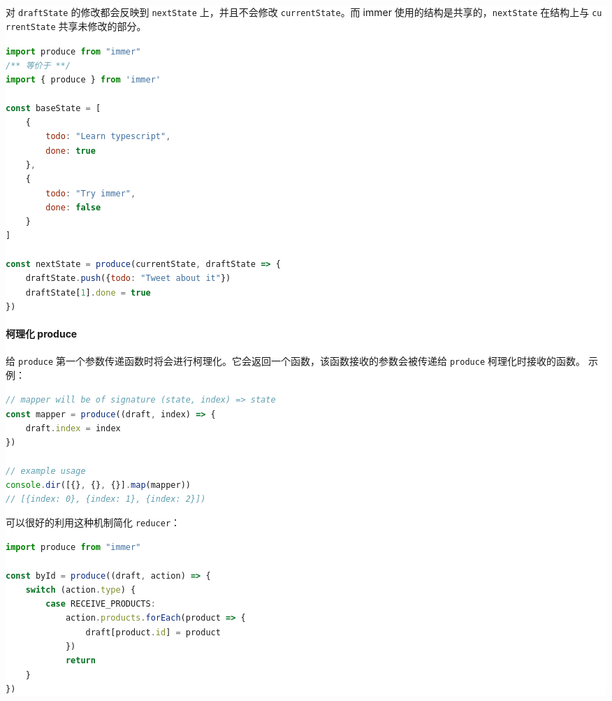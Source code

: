 

对 `draftState` 的修改都会反映到 `nextState` 上，并且不会修改 `currentState`。而 immer 使用的结构是共享的，`nextState` 在结构上与 `currentState` 共享未修改的部分。

```jsx
import produce from "immer"
/** 等价于 **/
import { produce } from 'immer'

const baseState = [
    {
        todo: "Learn typescript",
        done: true
    },
    {
        todo: "Try immer",
        done: false
    }
]

const nextState = produce(currentState, draftState => {
    draftState.push({todo: "Tweet about it"})
    draftState[1].done = true
})
```

#### 柯理化 produce

给 `produce` 第一个参数传递函数时将会进行柯理化。它会返回一个函数，该函数接收的参数会被传递给 `produce` 柯理化时接收的函数。 示例：

```js
// mapper will be of signature (state, index) => state
const mapper = produce((draft, index) => {
    draft.index = index
})

// example usage
console.dir([{}, {}, {}].map(mapper))
// [{index: 0}, {index: 1}, {index: 2}])
```

可以很好的利用这种机制简化 `reducer`：

```ts
import produce from "immer"

const byId = produce((draft, action) => {
    switch (action.type) {
        case RECEIVE_PRODUCTS:
            action.products.forEach(product => {
                draft[product.id] = product
            })
            return
    }
})
```

